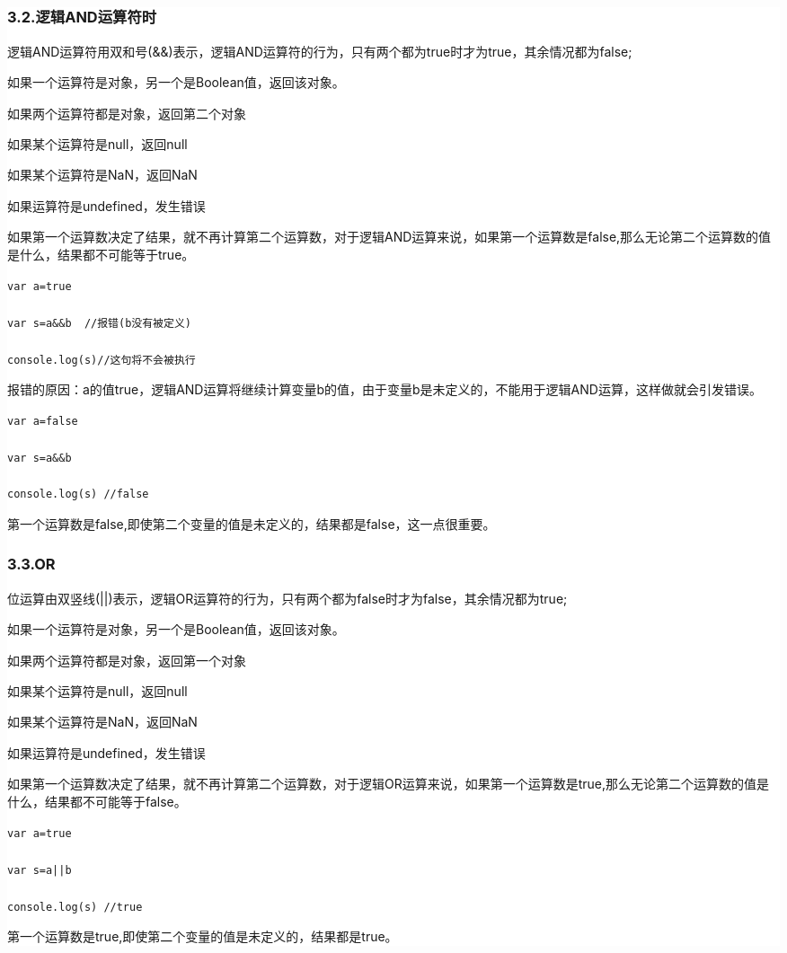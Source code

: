 ### 3.2.逻辑AND运算符时

逻辑AND运算符用双和号(&&)表示，逻辑AND运算符的行为，只有两个都为true时才为true，其余情况都为false;

如果一个运算符是对象，另一个是Boolean值，返回该对象。

如果两个运算符都是对象，返回第二个对象

如果某个运算符是null，返回null

如果某个运算符是NaN，返回NaN

如果运算符是undefined，发生错误

如果第一个运算数决定了结果，就不再计算第二个运算数，对于逻辑AND运算来说，如果第一个运算数是false,那么无论第二个运算数的值是什么，结果都不可能等于true。

```
var a=true

var s=a&&b  //报错(b没有被定义)

console.log(s)//这句将不会被执行
```

报错的原因：a的值true，逻辑AND运算将继续计算变量b的值，由于变量b是未定义的，不能用于逻辑AND运算，这样做就会引发错误。

```
var a=false

var s=a&&b

console.log(s) //false
```
第一个运算数是false,即使第二个变量的值是未定义的，结果都是false，这一点很重要。

### 3.3.OR

位运算由双竖线(||)表示，逻辑OR运算符的行为，只有两个都为false时才为false，其余情况都为true;

如果一个运算符是对象，另一个是Boolean值，返回该对象。

如果两个运算符都是对象，返回第一个对象

如果某个运算符是null，返回null

如果某个运算符是NaN，返回NaN

如果运算符是undefined，发生错误

如果第一个运算数决定了结果，就不再计算第二个运算数，对于逻辑OR运算来说，如果第一个运算数是true,那么无论第二个运算数的值是什么，结果都不可能等于false。

```
var a=true

var s=a||b

console.log(s) //true
```
第一个运算数是true,即使第二个变量的值是未定义的，结果都是true。
